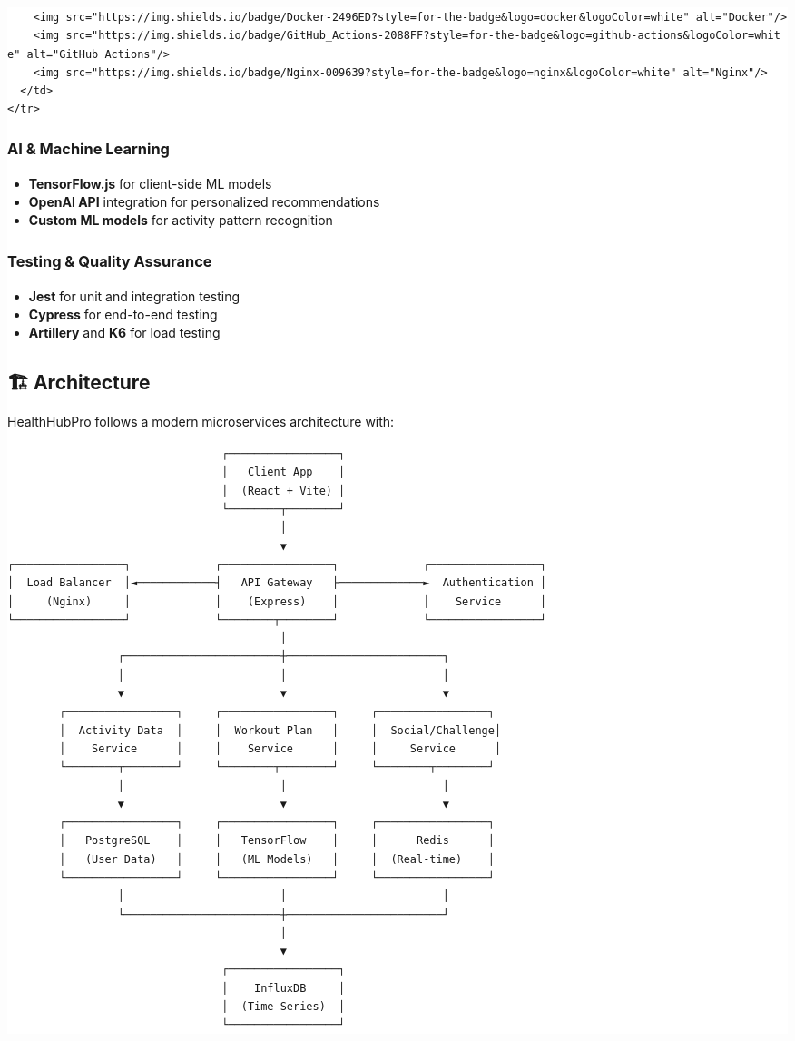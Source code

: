         <img src="https://img.shields.io/badge/Docker-2496ED?style=for-the-badge&logo=docker&logoColor=white" alt="Docker"/>
        <img src="https://img.shields.io/badge/GitHub_Actions-2088FF?style=for-the-badge&logo=github-actions&logoColor=white" alt="GitHub Actions"/>
        <img src="https://img.shields.io/badge/Nginx-009639?style=for-the-badge&logo=nginx&logoColor=white" alt="Nginx"/>
      </td>
    </tr>
  </table>
</div>

### AI & Machine Learning
- **TensorFlow.js** for client-side ML models
- **OpenAI API** integration for personalized recommendations
- **Custom ML models** for activity pattern recognition

### Testing & Quality Assurance
- **Jest** for unit and integration testing
- **Cypress** for end-to-end testing
- **Artillery** and **K6** for load testing

## 🏗️ Architecture

HealthHubPro follows a modern microservices architecture with:

```
                                 ┌─────────────────┐
                                 │   Client App    │
                                 │  (React + Vite) │
                                 └────────┬────────┘
                                          │
                                          ▼
┌─────────────────┐             ┌─────────────────┐             ┌─────────────────┐
│  Load Balancer  │◄────────────┤   API Gateway   ├─────────────►  Authentication │
│     (Nginx)     │             │    (Express)    │             │    Service      │
└─────────────────┘             └────────┬────────┘             └─────────────────┘
                                          │
                 ┌────────────────────────┼────────────────────────┐
                 │                        │                        │
                 ▼                        ▼                        ▼
        ┌─────────────────┐     ┌─────────────────┐     ┌─────────────────┐
        │  Activity Data  │     │  Workout Plan   │     │  Social/Challenge│
        │    Service      │     │    Service      │     │     Service      │
        └────────┬────────┘     └────────┬────────┘     └────────┬────────┘
                 │                        │                        │
                 ▼                        ▼                        ▼
        ┌─────────────────┐     ┌─────────────────┐     ┌─────────────────┐
        │   PostgreSQL    │     │   TensorFlow    │     │      Redis      │
        │   (User Data)   │     │   (ML Models)   │     │  (Real-time)    │
        └─────────────────┘     └─────────────────┘     └─────────────────┘
                 │                        │                        │
                 └────────────────────────┼────────────────────────┘
                                          │
                                          ▼
                                 ┌─────────────────┐
                                 │    InfluxDB     │
                                 │  (Time Series)  │
                                 └─────────────────┘
```
